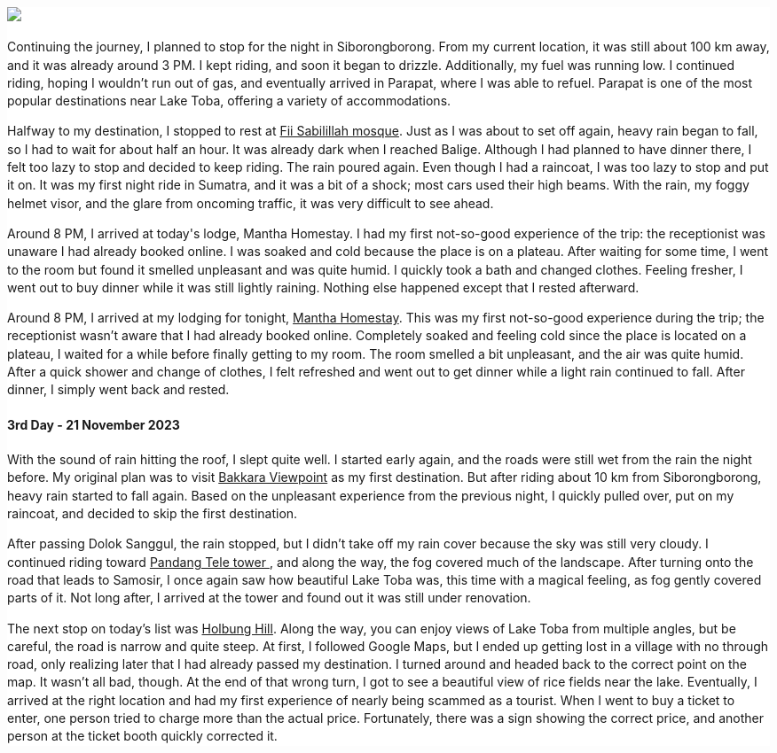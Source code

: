 ![](https://assets.mfrazi.me/6848a4a9-45e4-4b42-82df-a6acca94b891/b2753187-cb5d-4f8d-9392-18418761e7d5.webp)

Continuing the journey, I planned to stop for the night in Siborongborong. From my current location, it was still about 100 km away, and it was already around 3 PM. I kept riding, and soon it began to drizzle. Additionally, my fuel was running low. I continued riding, hoping I wouldn’t run out of gas, and eventually arrived in Parapat, where I was able to refuel. Parapat is one of the most popular destinations near Lake Toba, offering a variety of accommodations.

Halfway to my destination, I stopped to rest at [Fii Sabilillah mosque](https://maps.app.goo.gl/QqxXRGWqsfffLFADA). Just as I was about to set off again, heavy rain began to fall, so I had to wait for about half an hour. It was already dark when I reached Balige. Although I had planned to have dinner there, I felt too lazy to stop and decided to keep riding. The rain poured again. Even though I had a raincoat, I was too lazy to stop and put it on. It was my first night ride in Sumatra, and it was a bit of a shock; most cars used their high beams. With the rain, my foggy helmet visor, and the glare from oncoming traffic, it was very difficult to see ahead.

Around 8 PM, I arrived at today's lodge, Mantha Homestay. I had my first not-so-good experience of the trip: the receptionist was unaware I had already booked online. I was soaked and cold because the place is on a plateau. After waiting for some time, I went to the room but found it smelled unpleasant and was quite humid. I quickly took a bath and changed clothes. Feeling fresher, I went out to buy dinner while it was still lightly raining. Nothing else happened except that I rested afterward.

Around 8 PM, I arrived at my lodging for tonight, [Mantha Homestay](https://maps.app.goo.gl/17j7arqkx4pvQKUx8). This was my first not-so-good experience during the trip; the receptionist wasn’t aware that I had already booked online. Completely soaked and feeling cold since the place is located on a plateau, I waited for a while before finally getting to my room. The room smelled a bit unpleasant, and the air was quite humid. After a quick shower and change of clothes, I felt refreshed and went out to get dinner while a light rain continued to fall. After dinner, I simply went back and rested.

#### 3rd Day - 21 November 2023
With the sound of rain hitting the roof, I slept quite well. I started early again, and the roads were still wet from the rain the night before. My original plan was to visit [Bakkara Viewpoint](https://maps.app.goo.gl/q9b7sNzFPEKNmXA69) as my first destination. But after riding about 10 km from Siborongborong, heavy rain started to fall again. Based on the unpleasant experience from the previous night, I quickly pulled over, put on my raincoat, and decided to skip the first destination.

After passing Dolok Sanggul, the rain stopped, but I didn’t take off my rain cover because the sky was still very cloudy. I continued riding toward [Pandang Tele tower ](https://maps.app.goo.gl/mMqedjj1j6FYwurt5), and along the way, the fog covered much of the landscape. After turning onto the road that leads to Samosir, I once again saw how beautiful Lake Toba was, this time with a magical feeling, as fog gently covered parts of it. Not long after, I arrived at the tower and found out it was still under renovation.

The next stop on today’s list was [Holbung Hill](https://maps.app.goo.gl/qwDKwo6NqzQm1PAv8). Along the way, you can enjoy views of Lake Toba from multiple angles, but be careful, the road is narrow and quite steep. At first, I followed Google Maps, but I ended up getting lost in a village with no through road, only realizing later that I had already passed my destination. I turned around and headed back to the correct point on the map. It wasn’t all bad, though. At the end of that wrong turn, I got to see a beautiful view of rice fields near the lake. Eventually, I arrived at the right location and had my first experience of nearly being scammed as a tourist. When I went to buy a ticket to enter, one person tried to charge more than the actual price. Fortunately, there was a sign showing the correct price, and another person at the ticket booth quickly corrected it.
